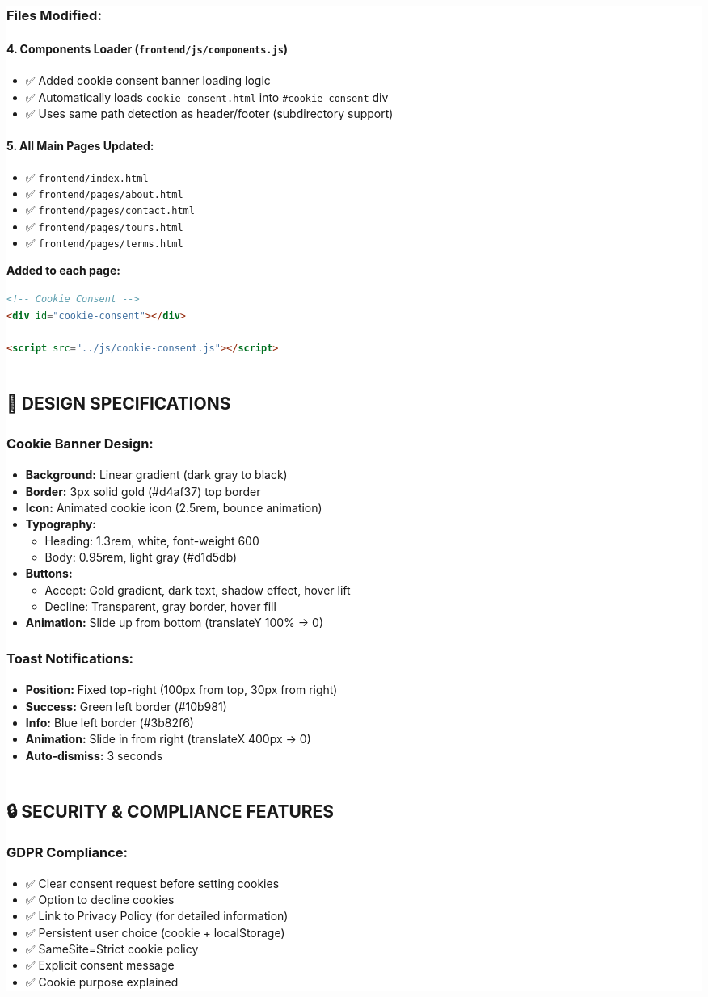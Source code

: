 ### Files Modified:

#### 4. **Components Loader** (`frontend/js/components.js`)
- ✅ Added cookie consent banner loading logic
- ✅ Automatically loads `cookie-consent.html` into `#cookie-consent` div
- ✅ Uses same path detection as header/footer (subdirectory support)

#### 5. **All Main Pages Updated:**
- ✅ `frontend/index.html`
- ✅ `frontend/pages/about.html`
- ✅ `frontend/pages/contact.html`
- ✅ `frontend/pages/tours.html`
- ✅ `frontend/pages/terms.html`

**Added to each page:**
```html
<!-- Cookie Consent -->
<div id="cookie-consent"></div>

<script src="../js/cookie-consent.js"></script>
```

---

## 🎨 DESIGN SPECIFICATIONS

### Cookie Banner Design:
- **Background:** Linear gradient (dark gray to black)
- **Border:** 3px solid gold (#d4af37) top border
- **Icon:** Animated cookie icon (2.5rem, bounce animation)
- **Typography:** 
  - Heading: 1.3rem, white, font-weight 600
  - Body: 0.95rem, light gray (#d1d5db)
- **Buttons:**
  - Accept: Gold gradient, dark text, shadow effect, hover lift
  - Decline: Transparent, gray border, hover fill
- **Animation:** Slide up from bottom (translateY 100% → 0)

### Toast Notifications:
- **Position:** Fixed top-right (100px from top, 30px from right)
- **Success:** Green left border (#10b981)
- **Info:** Blue left border (#3b82f6)
- **Animation:** Slide in from right (translateX 400px → 0)
- **Auto-dismiss:** 3 seconds

---

## 🔒 SECURITY & COMPLIANCE FEATURES

### GDPR Compliance:
- ✅ Clear consent request before setting cookies
- ✅ Option to decline cookies
- ✅ Link to Privacy Policy (for detailed information)
- ✅ Persistent user choice (cookie + localStorage)
- ✅ SameSite=Strict cookie policy
- ✅ Explicit consent message
- ✅ Cookie purpose explained
